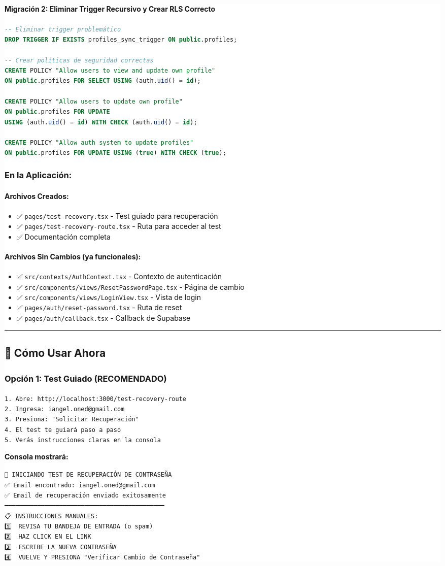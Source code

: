 #### Migración 2: Eliminar Trigger Recursivo y Crear RLS Correcto
```sql
-- Eliminar trigger problemático
DROP TRIGGER IF EXISTS profiles_sync_trigger ON public.profiles;

-- Crear políticas de seguridad correctas
CREATE POLICY "Allow users to view and update own profile"
ON public.profiles FOR SELECT USING (auth.uid() = id);

CREATE POLICY "Allow users to update own profile"
ON public.profiles FOR UPDATE 
USING (auth.uid() = id) WITH CHECK (auth.uid() = id);

CREATE POLICY "Allow auth system to update profiles"
ON public.profiles FOR UPDATE USING (true) WITH CHECK (true);
```

### En la Aplicación:

#### Archivos Creados:
- ✅ `pages/test-recovery.tsx` - Test guiado para recuperación
- ✅ `pages/test-recovery-route.tsx` - Ruta para acceder al test
- ✅ Documentación completa

#### Archivos Sin Cambios (ya funcionales):
- ✅ `src/contexts/AuthContext.tsx` - Contexto de autenticación
- ✅ `src/components/views/ResetPasswordPage.tsx` - Página de cambio
- ✅ `src/components/views/LoginView.tsx` - Vista de login
- ✅ `pages/auth/reset-password.tsx` - Ruta de reset
- ✅ `pages/auth/callback.tsx` - Callback de Supabase

---

## 🚀 Cómo Usar Ahora

### Opción 1: Test Guiado (RECOMENDADO)

```
1. Abre: http://localhost:3000/test-recovery-route
2. Ingresa: iangel.oned@gmail.com
3. Presiona: "Solicitar Recuperación"
4. El test te guiará paso a paso
5. Verás instrucciones claras en la consola
```

**Consola mostrará:**
```
🚀 INICIANDO TEST DE RECUPERACIÓN DE CONTRASEÑA
✅ Email encontrado: iangel.oned@gmail.com
✅ Email de recuperación enviado exitosamente
━━━━━━━━━━━━━━━━━━━━━━━━━━━━━━━━━━━━━━━━━━━━
📋 INSTRUCCIONES MANUALES:
1️⃣  REVISA TU BANDEJA DE ENTRADA (o spam)
2️⃣  HAZ CLICK EN EL LINK
3️⃣  ESCRIBE LA NUEVA CONTRASEÑA
4️⃣  VUELVE Y PRESIONA "Verificar Cambio de Contraseña"
```
